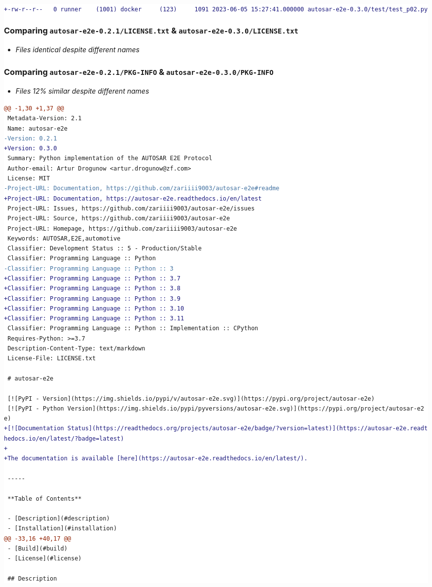 ```diff
+-rw-r--r--   0 runner    (1001) docker     (123)     1091 2023-06-05 15:27:41.000000 autosar-e2e-0.3.0/test/test_p02.py
```

### Comparing `autosar-e2e-0.2.1/LICENSE.txt` & `autosar-e2e-0.3.0/LICENSE.txt`

 * *Files identical despite different names*

### Comparing `autosar-e2e-0.2.1/PKG-INFO` & `autosar-e2e-0.3.0/PKG-INFO`

 * *Files 12% similar despite different names*

```diff
@@ -1,30 +1,37 @@
 Metadata-Version: 2.1
 Name: autosar-e2e
-Version: 0.2.1
+Version: 0.3.0
 Summary: Python implementation of the AUTOSAR E2E Protocol
 Author-email: Artur Drogunow <artur.drogunow@zf.com>
 License: MIT
-Project-URL: Documentation, https://github.com/zariiii9003/autosar-e2e#readme
+Project-URL: Documentation, https://autosar-e2e.readthedocs.io/en/latest
 Project-URL: Issues, https://github.com/zariiii9003/autosar-e2e/issues
 Project-URL: Source, https://github.com/zariiii9003/autosar-e2e
 Project-URL: Homepage, https://github.com/zariiii9003/autosar-e2e
 Keywords: AUTOSAR,E2E,automotive
 Classifier: Development Status :: 5 - Production/Stable
 Classifier: Programming Language :: Python
-Classifier: Programming Language :: Python :: 3
+Classifier: Programming Language :: Python :: 3.7
+Classifier: Programming Language :: Python :: 3.8
+Classifier: Programming Language :: Python :: 3.9
+Classifier: Programming Language :: Python :: 3.10
+Classifier: Programming Language :: Python :: 3.11
 Classifier: Programming Language :: Python :: Implementation :: CPython
 Requires-Python: >=3.7
 Description-Content-Type: text/markdown
 License-File: LICENSE.txt
 
 # autosar-e2e
 
 [![PyPI - Version](https://img.shields.io/pypi/v/autosar-e2e.svg)](https://pypi.org/project/autosar-e2e)
 [![PyPI - Python Version](https://img.shields.io/pypi/pyversions/autosar-e2e.svg)](https://pypi.org/project/autosar-e2e)
+[![Documentation Status](https://readthedocs.org/projects/autosar-e2e/badge/?version=latest)](https://autosar-e2e.readthedocs.io/en/latest/?badge=latest)
+
+The documentation is available [here](https://autosar-e2e.readthedocs.io/en/latest/).
 
 -----
 
 **Table of Contents**
 
 - [Description](#description)
 - [Installation](#installation)
@@ -33,16 +40,17 @@
 - [Build](#build)
 - [License](#license)
 
 ## Description
```